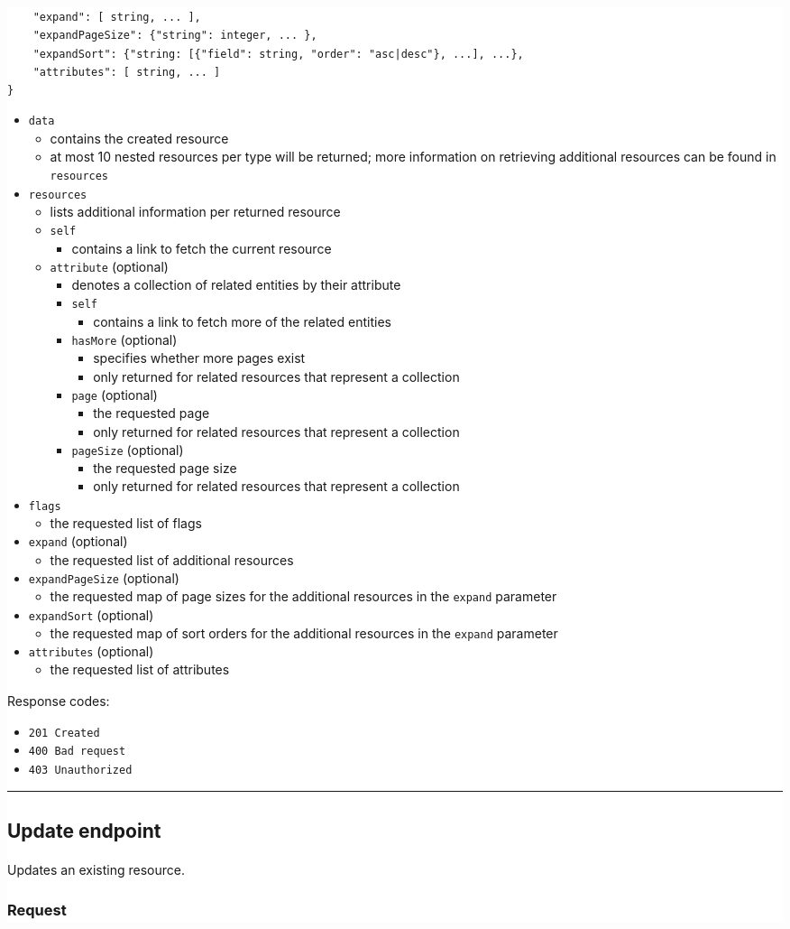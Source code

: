 ```
    "expand": [ string, ... ],
    "expandPageSize": {"string": integer, ... },
    "expandSort": {"string: [{"field": string, "order": "asc|desc"}, ...], ...},
    "attributes": [ string, ... ]
}
```

- `data`
  - contains the created resource
  - at most 10 nested resources per type will be returned; more information on retrieving additional resources can be found in `resources`
- `resources`
  - lists additional information per returned resource
  - `self`
    - contains a link to fetch the current resource
  - `attribute` (optional)
    - denotes a collection of related entities by their attribute
    - `self`
      - contains a link to fetch more of the related entities
    - `hasMore` (optional)
      - specifies whether more pages exist
      - only returned for related resources that represent a collection
    - `page` (optional)
      - the requested page
      - only returned for related resources that represent a collection
    - `pageSize` (optional)
      - the requested page size
      - only returned for related resources that represent a collection
- `flags`
  - the requested list of flags
- `expand` (optional)
  - the requested list of additional resources
- `expandPageSize` (optional)
  - the requested map of page sizes for the additional resources in the `expand` parameter
- `expandSort` (optional)
  - the requested map of sort orders for the additional resources in the `expand` parameter
- `attributes` (optional)
  - the requested list of attributes

Response codes:
- `201 Created`
- `400 Bad request`
- `403 Unauthorized`

---

## Update endpoint

Updates an existing resource.

### Request
